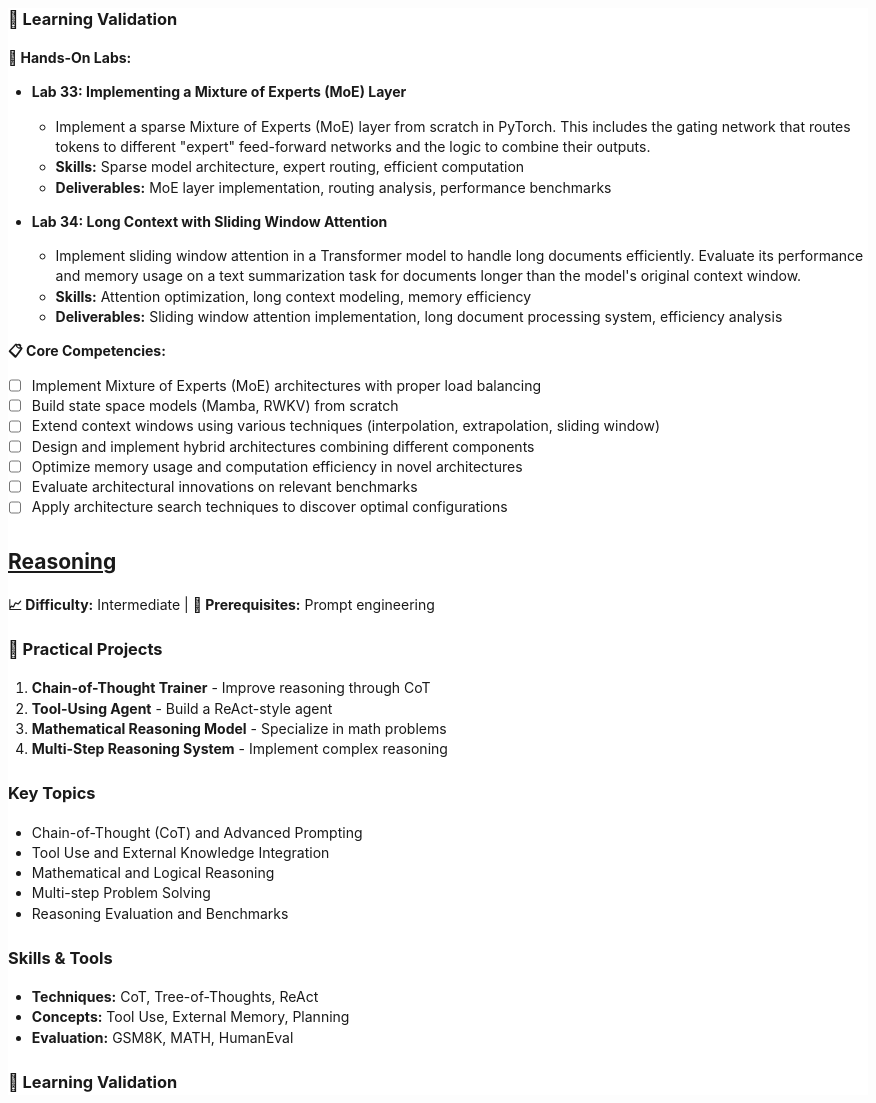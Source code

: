 ### 🎯 Learning Validation

**🔬 Hands-On Labs:**

- **Lab 33: Implementing a Mixture of Experts (MoE) Layer**
  - Implement a sparse Mixture of Experts (MoE) layer from scratch in PyTorch. This includes the gating network that routes tokens to different "expert" feed-forward networks and the logic to combine their outputs.
  - **Skills:** Sparse model architecture, expert routing, efficient computation
  - **Deliverables:** MoE layer implementation, routing analysis, performance benchmarks

- **Lab 34: Long Context with Sliding Window Attention**
  - Implement sliding window attention in a Transformer model to handle long documents efficiently. Evaluate its performance and memory usage on a text summarization task for documents longer than the model's original context window.
  - **Skills:** Attention optimization, long context modeling, memory efficiency
  - **Deliverables:** Sliding window attention implementation, long document processing system, efficiency analysis

**📋 Core Competencies:**
- [ ] Implement Mixture of Experts (MoE) architectures with proper load balancing
- [ ] Build state space models (Mamba, RWKV) from scratch
- [ ] Extend context windows using various techniques (interpolation, extrapolation, sliding window)
- [ ] Design and implement hybrid architectures combining different components
- [ ] Optimize memory usage and computation efficiency in novel architectures
- [ ] Evaluate architectural innovations on relevant benchmarks
- [ ] Apply architecture search techniques to discover optimal configurations

## [Reasoning](Training/Reasoning.md)
**📈 Difficulty:** Intermediate | **🎯 Prerequisites:** Prompt engineering

### 🚀 Practical Projects
1. **Chain-of-Thought Trainer** - Improve reasoning through CoT
2. **Tool-Using Agent** - Build a ReAct-style agent
3. **Mathematical Reasoning Model** - Specialize in math problems
4. **Multi-Step Reasoning System** - Implement complex reasoning

### Key Topics
- Chain-of-Thought (CoT) and Advanced Prompting
- Tool Use and External Knowledge Integration
- Mathematical and Logical Reasoning
- Multi-step Problem Solving
- Reasoning Evaluation and Benchmarks

### Skills & Tools
- **Techniques:** CoT, Tree-of-Thoughts, ReAct
- **Concepts:** Tool Use, External Memory, Planning
- **Evaluation:** GSM8K, MATH, HumanEval

### 🎯 Learning Validation
